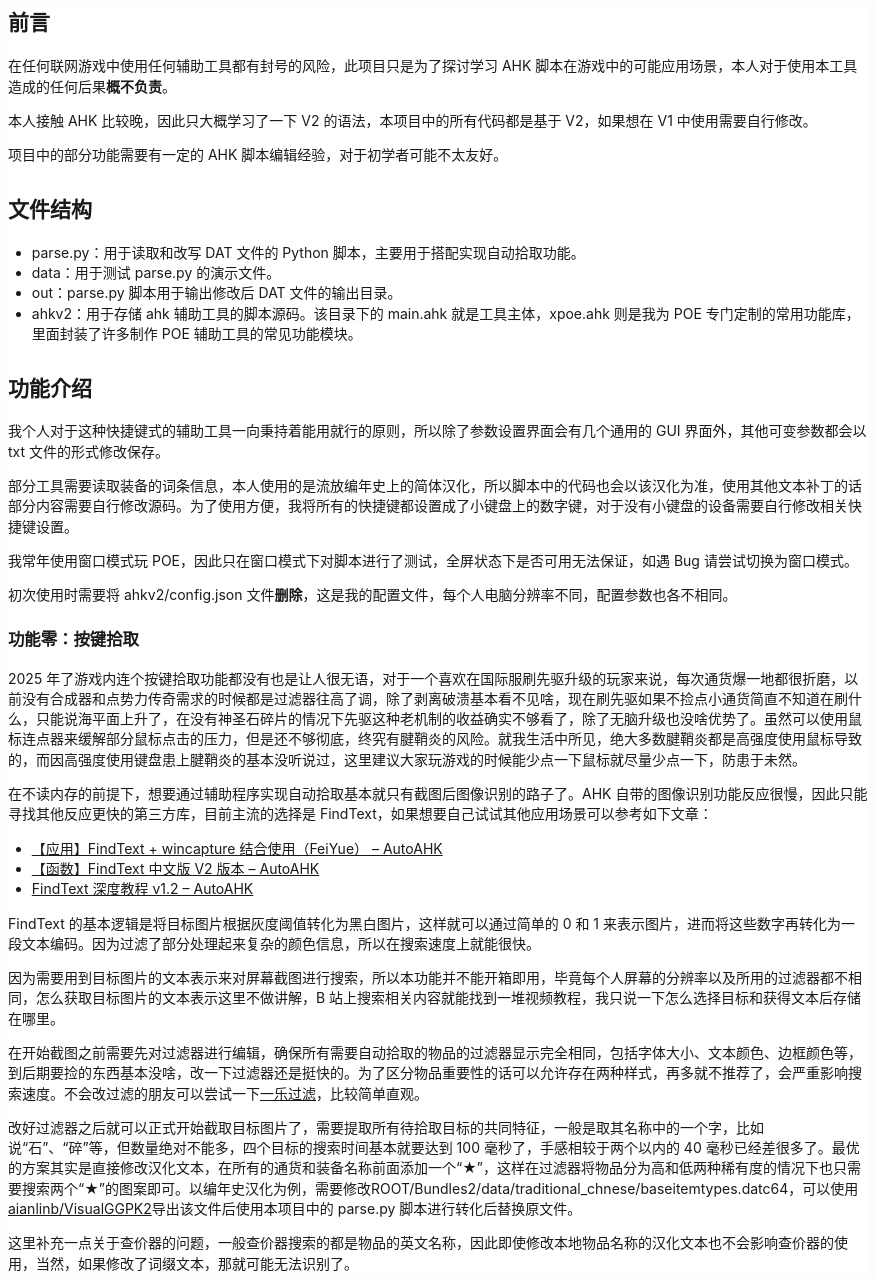 ## 前言

在任何联网游戏中使用任何辅助工具都有封号的风险，此项目只是为了探讨学习 AHK 脚本在游戏中的可能应用场景，本人对于使用本工具造成的任何后果**概不负责**。

本人接触 AHK 比较晚，因此只大概学习了一下 V2 的语法，本项目中的所有代码都是基于 V2，如果想在 V1 中使用需要自行修改。

项目中的部分功能需要有一定的 AHK 脚本编辑经验，对于初学者可能不太友好。

## 文件结构

- parse.py：用于读取和改写 DAT 文件的 Python 脚本，主要用于搭配实现自动拾取功能。
- data：用于测试 parse.py 的演示文件。
- out：parse.py 脚本用于输出修改后 DAT 文件的输出目录。
- ahkv2：用于存储 ahk 辅助工具的脚本源码。该目录下的 main.ahk 就是工具主体，xpoe.ahk 则是我为 POE 专门定制的常用功能库，里面封装了许多制作 POE 辅助工具的常见功能模块。

## 功能介绍

我个人对于这种快捷键式的辅助工具一向秉持着能用就行的原则，所以除了参数设置界面会有几个通用的 GUI 界面外，其他可变参数都会以 txt 文件的形式修改保存。

部分工具需要读取装备的词条信息，本人使用的是流放编年史上的简体汉化，所以脚本中的代码也会以该汉化为准，使用其他文本补丁的话部分内容需要自行修改源码。为了使用方便，我将所有的快捷键都设置成了小键盘上的数字键，对于没有小键盘的设备需要自行修改相关快捷键设置。

我常年使用窗口模式玩 POE，因此只在窗口模式下对脚本进行了测试，全屏状态下是否可用无法保证，如遇 Bug 请尝试切换为窗口模式。

初次使用时需要将 ahkv2/config.json 文件**删除**，这是我的配置文件，每个人电脑分辨率不同，配置参数也各不相同。

### 功能零：按键拾取

2025 年了游戏内连个按键拾取功能都没有也是让人很无语，对于一个喜欢在国际服刷先驱升级的玩家来说，每次通货爆一地都很折磨，以前没有合成器和点势力传奇需求的时候都是过滤器往高了调，除了剥离破溃基本看不见啥，现在刷先驱如果不捡点小通货简直不知道在刷什么，只能说海平面上升了，在没有神圣石碎片的情况下先驱这种老机制的收益确实不够看了，除了无脑升级也没啥优势了。虽然可以使用鼠标连点器来缓解部分鼠标点击的压力，但是还不够彻底，终究有腱鞘炎的风险。就我生活中所见，绝大多数腱鞘炎都是高强度使用鼠标导致的，而因高强度使用键盘患上腱鞘炎的基本没听说过，这里建议大家玩游戏的时候能少点一下鼠标就尽量少点一下，防患于未然。

在不读内存的前提下，想要通过辅助程序实现自动拾取基本就只有截图后图像识别的路子了。AHK 自带的图像识别功能反应很慢，因此只能寻找其他反应更快的第三方库，目前主流的选择是 FindText，如果想要自己试试其他应用场景可以参考如下文章：

- [【应用】FindText + wincapture 结合使用（FeiYue） – AutoAHK](https://www.autoahk.com/archives/47248)
- [【函数】FindText 中文版 V2 版本 – AutoAHK](https://www.autoahk.com/archives/44766)
- [FindText 深度教程 v1.2 – AutoAHK](https://www.autoahk.com/archives/41636)

FindText 的基本逻辑是将目标图片根据灰度阈值转化为黑白图片，这样就可以通过简单的 0 和 1 来表示图片，进而将这些数字再转化为一段文本编码。因为过滤了部分处理起来复杂的颜色信息，所以在搜索速度上就能很快。

因为需要用到目标图片的文本表示来对屏幕截图进行搜索，所以本功能并不能开箱即用，毕竟每个人屏幕的分辨率以及所用的过滤器都不相同，怎么获取目标图片的文本表示这里不做讲解，B 站上搜索相关内容就能找到一堆视频教程，我只说一下怎么选择目标和获得文本后存储在哪里。

在开始截图之前需要先对过滤器进行编辑，确保所有需要自动拾取的物品的过滤器显示完全相同，包括字体大小、文本颜色、边框颜色等，到后期要捡的东西基本没啥，改一下过滤器还是挺快的。为了区分物品重要性的话可以允许存在两种样式，再多就不推荐了，会严重影响搜索速度。不会改过滤的朋友可以尝试一下[一乐过滤](https://filtereditor.cn/)，比较简单直观。

改好过滤器之后就可以正式开始截取目标图片了，需要提取所有待拾取目标的共同特征，一般是取其名称中的一个字，比如说“石”、“碎”等，但数量绝对不能多，四个目标的搜索时间基本就要达到 100 毫秒了，手感相较于两个以内的 40 毫秒已经差很多了。最优的方案其实是直接修改汉化文本，在所有的通货和装备名称前面添加一个“★”，这样在过滤器将物品分为高和低两种稀有度的情况下也只需要搜索两个“★”的图案即可。以编年史汉化为例，需要修改ROOT/Bundles2/data/traditional_chnese/baseitemtypes.datc64，可以使用[aianlinb/VisualGGPK2](https://github.com/aianlinb/VisualGGPK2)导出该文件后使用本项目中的 parse.py 脚本进行转化后替换原文件。

这里补充一点关于查价器的问题，一般查价器搜索的都是物品的英文名称，因此即使修改本地物品名称的汉化文本也不会影响查价器的使用，当然，如果修改了词缀文本，那就可能无法识别了。
